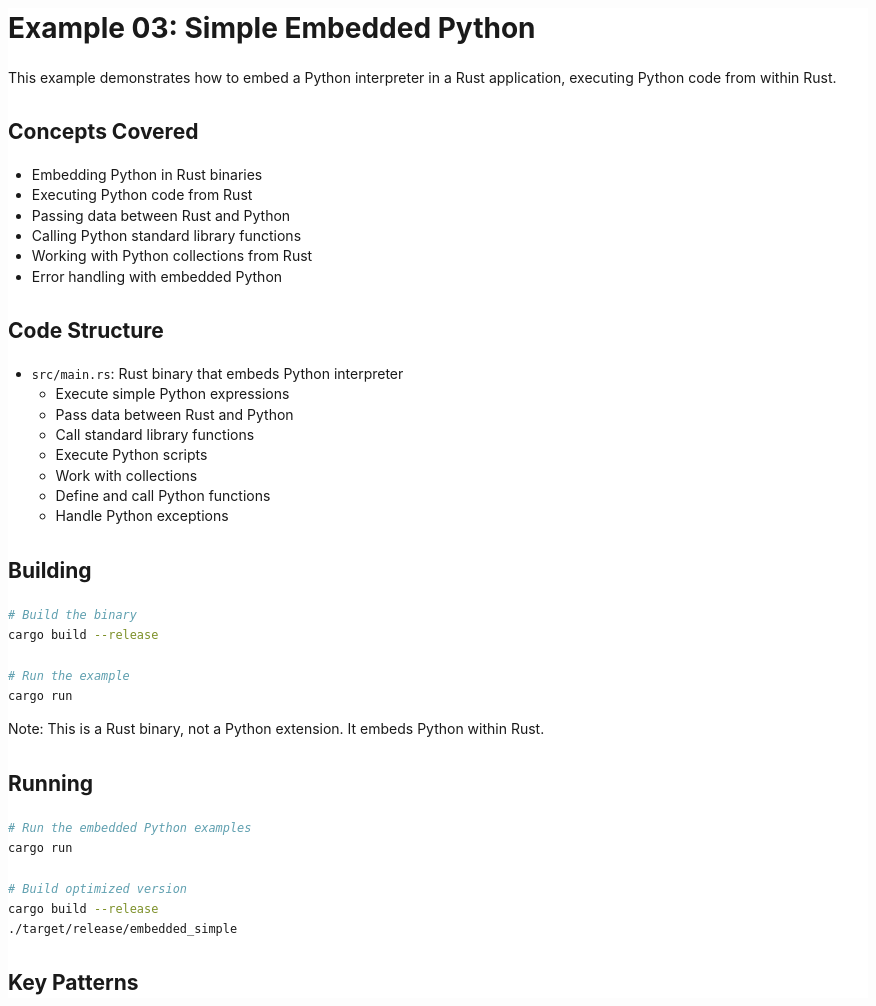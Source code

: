 # Example 03: Simple Embedded Python

This example demonstrates how to embed a Python interpreter in a Rust application, executing Python code from within Rust.

## Concepts Covered

- Embedding Python in Rust binaries
- Executing Python code from Rust
- Passing data between Rust and Python
- Calling Python standard library functions
- Working with Python collections from Rust
- Error handling with embedded Python

## Code Structure

- `src/main.rs`: Rust binary that embeds Python interpreter
  - Execute simple Python expressions
  - Pass data between Rust and Python
  - Call standard library functions
  - Execute Python scripts
  - Work with collections
  - Define and call Python functions
  - Handle Python exceptions

## Building

```bash
# Build the binary
cargo build --release

# Run the example
cargo run
```

Note: This is a Rust binary, not a Python extension. It embeds Python within Rust.

## Running

```bash
# Run the embedded Python examples
cargo run

# Build optimized version
cargo build --release
./target/release/embedded_simple
```

## Key Patterns
